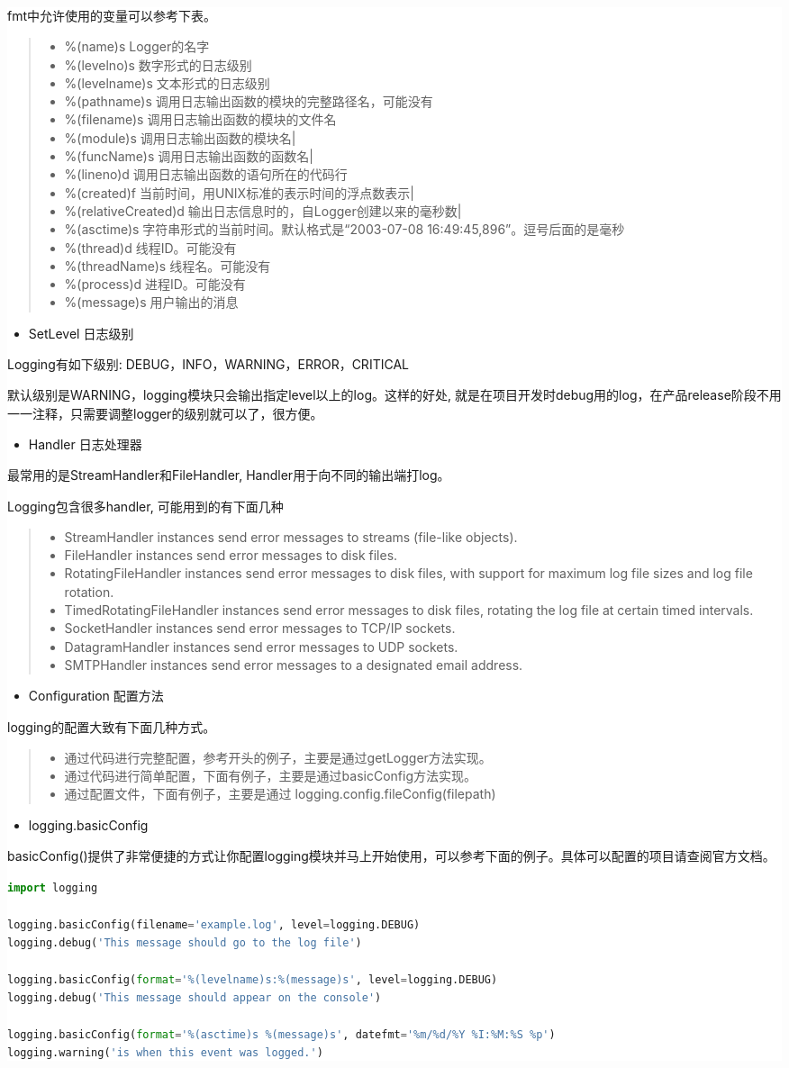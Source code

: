 fmt中允许使用的变量可以参考下表。

> - %(name)s Logger的名字
> - %(levelno)s 数字形式的日志级别
> - %(levelname)s 文本形式的日志级别
> - %(pathname)s 调用日志输出函数的模块的完整路径名，可能没有
> - %(filename)s 调用日志输出函数的模块的文件名
> - %(module)s 调用日志输出函数的模块名|
> - %(funcName)s 调用日志输出函数的函数名|
> - %(lineno)d 调用日志输出函数的语句所在的代码行
> - %(created)f 当前时间，用UNIX标准的表示时间的浮点数表示|
> - %(relativeCreated)d 输出日志信息时的，自Logger创建以来的毫秒数|
> - %(asctime)s 字符串形式的当前时间。默认格式是“2003-07-08 16:49:45,896”。逗号后面的是毫秒
> - %(thread)d 线程ID。可能没有
> - %(threadName)s 线程名。可能没有
> - %(process)d 进程ID。可能没有
> - %(message)s 用户输出的消息

- SetLevel 日志级别

Logging有如下级别: DEBUG，INFO，WARNING，ERROR，CRITICAL

默认级别是WARNING，logging模块只会输出指定level以上的log。这样的好处, 就是在项目开发时debug用的log，在产品release阶段不用一一注释，只需要调整logger的级别就可以了，很方便。

- Handler 日志处理器

最常用的是StreamHandler和FileHandler, Handler用于向不同的输出端打log。

Logging包含很多handler, 可能用到的有下面几种

> - StreamHandler instances send error messages to streams (file-like objects).
> - FileHandler instances send error messages to disk files.
> - RotatingFileHandler instances send error messages to disk files, with support for maximum log file sizes and log file rotation.
> - TimedRotatingFileHandler instances send error messages to disk files, rotating the log file at certain timed intervals.
> - SocketHandler instances send error messages to TCP/IP sockets.
> - DatagramHandler instances send error messages to UDP sockets.
> - SMTPHandler instances send error messages to a designated email address.

- Configuration 配置方法

logging的配置大致有下面几种方式。

> - 通过代码进行完整配置，参考开头的例子，主要是通过getLogger方法实现。
> - 通过代码进行简单配置，下面有例子，主要是通过basicConfig方法实现。
> - 通过配置文件，下面有例子，主要是通过 logging.config.fileConfig(filepath)

- logging.basicConfig

basicConfig()提供了非常便捷的方式让你配置logging模块并马上开始使用，可以参考下面的例子。具体可以配置的项目请查阅官方文档。

```python
import logging

logging.basicConfig(filename='example.log', level=logging.DEBUG)
logging.debug('This message should go to the log file')

logging.basicConfig(format='%(levelname)s:%(message)s', level=logging.DEBUG)
logging.debug('This message should appear on the console')

logging.basicConfig(format='%(asctime)s %(message)s', datefmt='%m/%d/%Y %I:%M:%S %p')
logging.warning('is when this event was logged.')
```
